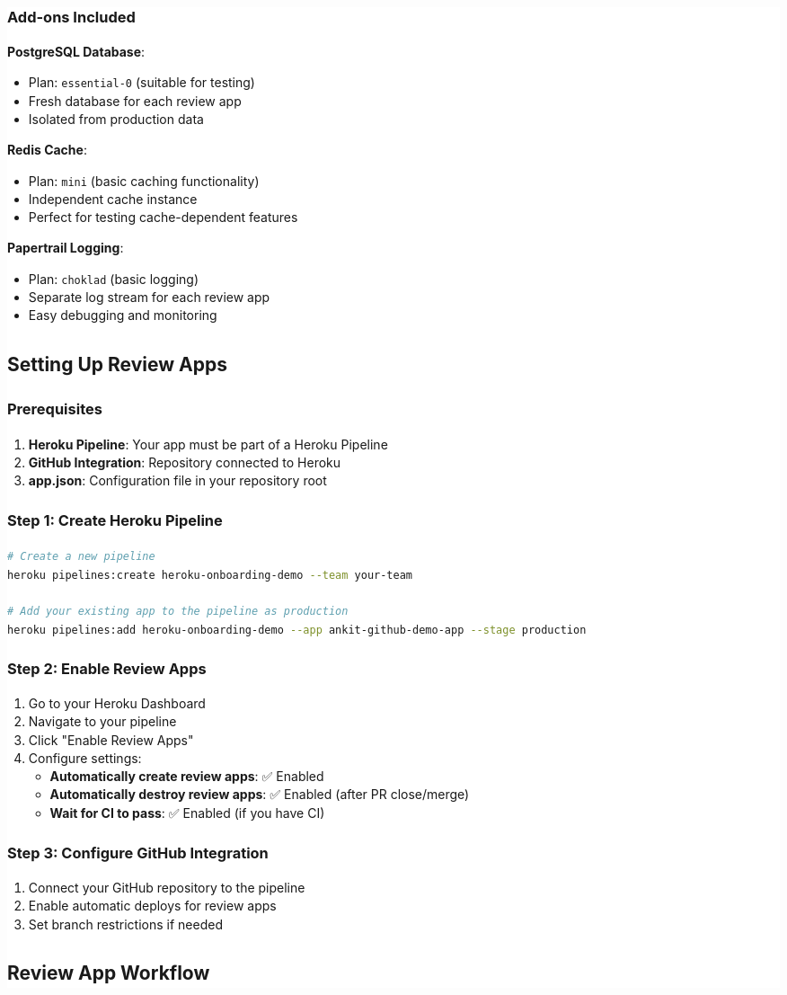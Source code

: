### Add-ons Included

**PostgreSQL Database**:
- Plan: `essential-0` (suitable for testing)
- Fresh database for each review app
- Isolated from production data

**Redis Cache**:
- Plan: `mini` (basic caching functionality)
- Independent cache instance
- Perfect for testing cache-dependent features

**Papertrail Logging**:
- Plan: `choklad` (basic logging)
- Separate log stream for each review app
- Easy debugging and monitoring

## Setting Up Review Apps

### Prerequisites

1. **Heroku Pipeline**: Your app must be part of a Heroku Pipeline
2. **GitHub Integration**: Repository connected to Heroku
3. **app.json**: Configuration file in your repository root

### Step 1: Create Heroku Pipeline

```bash
# Create a new pipeline
heroku pipelines:create heroku-onboarding-demo --team your-team

# Add your existing app to the pipeline as production
heroku pipelines:add heroku-onboarding-demo --app ankit-github-demo-app --stage production
```

### Step 2: Enable Review Apps

1. Go to your Heroku Dashboard
2. Navigate to your pipeline
3. Click "Enable Review Apps"
4. Configure settings:
   - **Automatically create review apps**: ✅ Enabled
   - **Automatically destroy review apps**: ✅ Enabled (after PR close/merge)
   - **Wait for CI to pass**: ✅ Enabled (if you have CI)

### Step 3: Configure GitHub Integration

1. Connect your GitHub repository to the pipeline
2. Enable automatic deploys for review apps
3. Set branch restrictions if needed

## Review App Workflow
